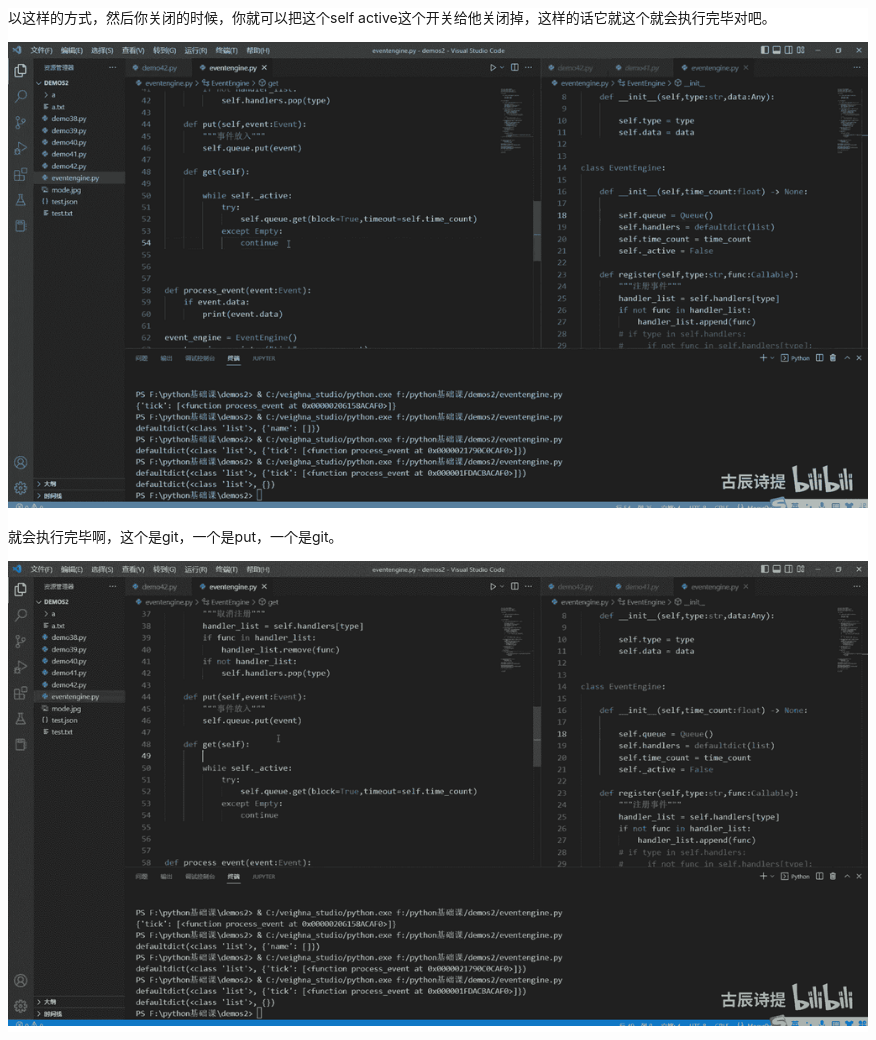 以这样的方式，然后你关闭的时候，你就可以把这个self active这个开关给他关闭掉，这样的话它就这个就会执行完毕对吧。



![](img/8f8018eb8fc39bb20b3d75903d1c352c_194.png)

就会执行完毕啊，这个是git，一个是put，一个是git。

![](img/8f8018eb8fc39bb20b3d75903d1c352c_196.png)
